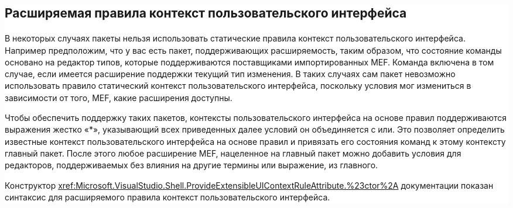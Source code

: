 ## <a name="extensible-ui-context-rules"></a>Расширяемая правила контекст пользовательского интерфейса  
 В некоторых случаях пакеты нельзя использовать статические правила контекст пользовательского интерфейса. Например предположим, что у вас есть пакет, поддерживающих расширяемость, таким образом, что состояние команды основано на редактор типов, которые поддерживаются поставщиками импортированных MEF. Команда включена в том случае, если имеется расширение поддержки текущий тип изменения. В таких случаях сам пакет невозможно использовать правило статический контекст пользовательского интерфейса, поскольку условия мог измениться в зависимости от того, MEF, какие расширения доступны.  
  
 Чтобы обеспечить поддержку таких пакетов, контексты пользовательского интерфейса на основе правил поддерживаются выражения жестко «*», указывающий всех приведенных далее условий он объединяется с или. Это позволяет определить известные контекст пользовательского интерфейса на основе правил и привязать его состояния команд к этому контексту главный пакет. После этого любое расширение MEF, нацеленное на главный пакет можно добавить условия для редакторов, поддерживаемых без влияния на другие термины или выражение, из главного.  
  
 Конструктор <xref:Microsoft.VisualStudio.Shell.ProvideExtensibleUIContextRuleAttribute.%23ctor%2A> документации показан синтаксис для расширяемого правила контекст пользовательского интерфейса.